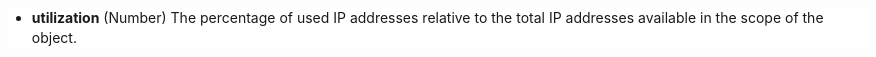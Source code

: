- **utilization** (Number) The percentage of used IP addresses relative to the total IP addresses available in the scope of the object.
